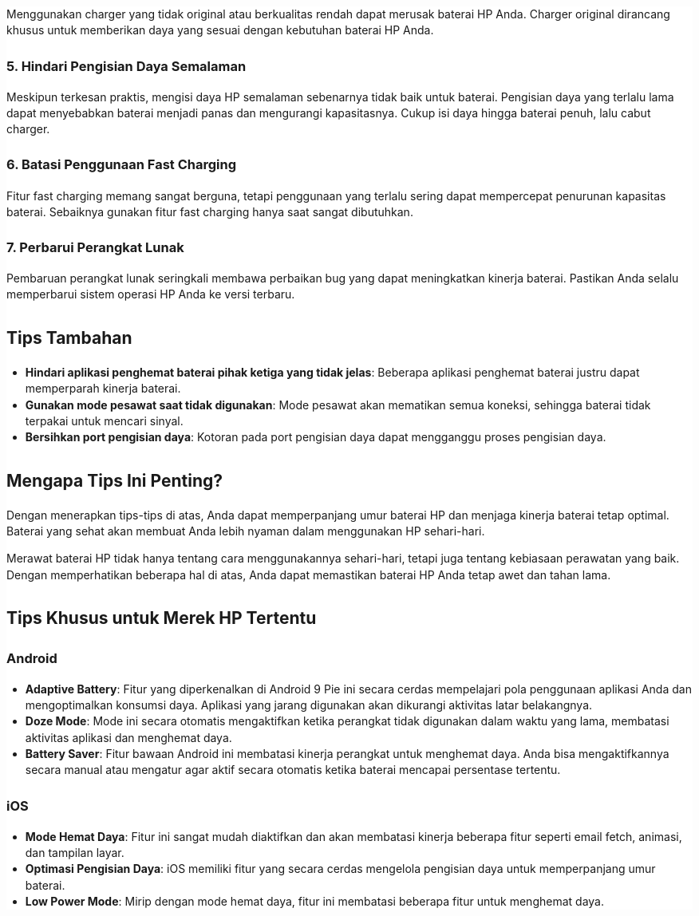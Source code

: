 Menggunakan charger yang tidak original atau berkualitas rendah dapat merusak baterai HP Anda. Charger original dirancang khusus untuk memberikan daya yang sesuai dengan kebutuhan baterai HP Anda.

### 5. Hindari Pengisian Daya Semalaman

Meskipun terkesan praktis, mengisi daya HP semalaman sebenarnya tidak baik untuk baterai. Pengisian daya yang terlalu lama dapat menyebabkan baterai menjadi panas dan mengurangi kapasitasnya. Cukup isi daya hingga baterai penuh, lalu cabut charger.

### 6. Batasi Penggunaan Fast Charging

Fitur fast charging memang sangat berguna, tetapi penggunaan yang terlalu sering dapat mempercepat penurunan kapasitas baterai. Sebaiknya gunakan fitur fast charging hanya saat sangat dibutuhkan.

### 7. Perbarui Perangkat Lunak

Pembaruan perangkat lunak seringkali membawa perbaikan bug yang dapat meningkatkan kinerja baterai. Pastikan Anda selalu memperbarui sistem operasi HP Anda ke versi terbaru.

## Tips Tambahan

- **Hindari aplikasi penghemat baterai pihak ketiga yang tidak jelas**: Beberapa aplikasi penghemat baterai justru dapat memperparah kinerja baterai.
- **Gunakan mode pesawat saat tidak digunakan**: Mode pesawat akan mematikan semua koneksi, sehingga baterai tidak terpakai untuk mencari sinyal.
- **Bersihkan port pengisian daya**: Kotoran pada port pengisian daya dapat mengganggu proses pengisian daya.

## Mengapa Tips Ini Penting?

Dengan menerapkan tips-tips di atas, Anda dapat memperpanjang umur baterai HP dan menjaga kinerja baterai tetap optimal. Baterai yang sehat akan membuat Anda lebih nyaman dalam menggunakan HP sehari-hari.

Merawat baterai HP tidak hanya tentang cara menggunakannya sehari-hari, tetapi juga tentang kebiasaan perawatan yang baik. Dengan memperhatikan beberapa hal di atas, Anda dapat memastikan baterai HP Anda tetap awet dan tahan lama.

## Tips Khusus untuk Merek HP Tertentu

### Android
- **Adaptive Battery**: Fitur yang diperkenalkan di Android 9 Pie ini secara cerdas mempelajari pola penggunaan aplikasi Anda dan mengoptimalkan konsumsi daya. Aplikasi yang jarang digunakan akan dikurangi aktivitas latar belakangnya.
- **Doze Mode**: Mode ini secara otomatis mengaktifkan ketika perangkat tidak digunakan dalam waktu yang lama, membatasi aktivitas aplikasi dan menghemat daya.
- **Battery Saver**: Fitur bawaan Android ini membatasi kinerja perangkat untuk menghemat daya. Anda bisa mengaktifkannya secara manual atau mengatur agar aktif secara otomatis ketika baterai mencapai persentase tertentu.

### iOS
- **Mode Hemat Daya**: Fitur ini sangat mudah diaktifkan dan akan membatasi kinerja beberapa fitur seperti email fetch, animasi, dan tampilan layar.
- **Optimasi Pengisian Daya**: iOS memiliki fitur yang secara cerdas mengelola pengisian daya untuk memperpanjang umur baterai.
- **Low Power Mode**: Mirip dengan mode hemat daya, fitur ini membatasi beberapa fitur untuk menghemat daya.
